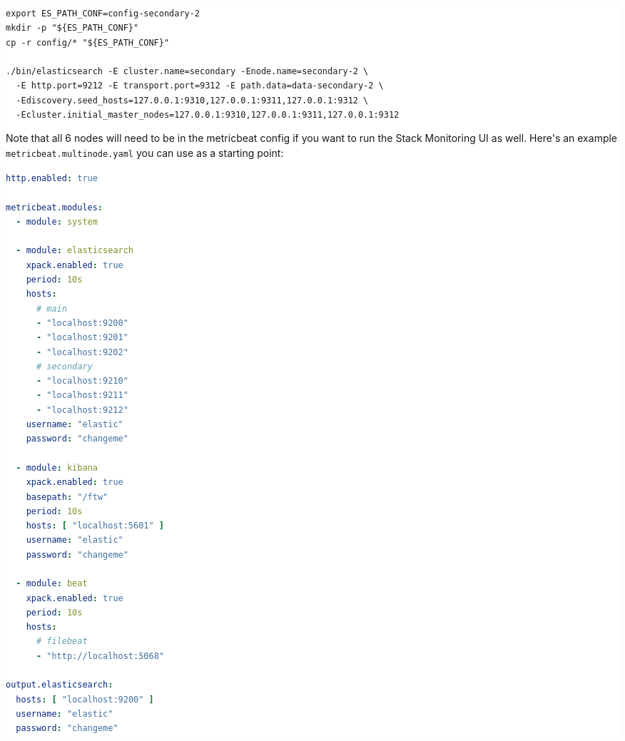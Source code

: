 ```
export ES_PATH_CONF=config-secondary-2
mkdir -p "${ES_PATH_CONF}"
cp -r config/* "${ES_PATH_CONF}"

./bin/elasticsearch -E cluster.name=secondary -Enode.name=secondary-2 \
  -E http.port=9212 -E transport.port=9312 -E path.data=data-secondary-2 \
  -Ediscovery.seed_hosts=127.0.0.1:9310,127.0.0.1:9311,127.0.0.1:9312 \
  -Ecluster.initial_master_nodes=127.0.0.1:9310,127.0.0.1:9311,127.0.0.1:9312
```

Note that all 6 nodes will need to be in the metricbeat config if you want to run the Stack Monitoring UI as well. Here's an example `metricbeat.multinode.yaml` you can use as a starting point:

```yaml
http.enabled: true

metricbeat.modules:
  - module: system

  - module: elasticsearch
    xpack.enabled: true
    period: 10s
    hosts:
      # main
      - "localhost:9200"
      - "localhost:9201"
      - "localhost:9202"
      # secondary
      - "localhost:9210"
      - "localhost:9211"
      - "localhost:9212"
    username: "elastic"
    password: "changeme"

  - module: kibana
    xpack.enabled: true
    basepath: "/ftw"
    period: 10s
    hosts: [ "localhost:5601" ]
    username: "elastic"
    password: "changeme"

  - module: beat
    xpack.enabled: true
    period: 10s
    hosts:
      # filebeat
      - "http://localhost:5068"

output.elasticsearch:
  hosts: [ "localhost:9200" ]
  username: "elastic"
  password: "changeme"
```
